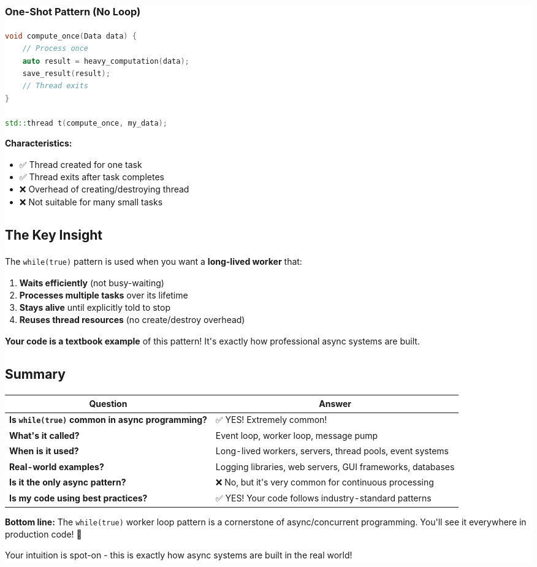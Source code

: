 ### One-Shot Pattern (No Loop)

```cpp
void compute_once(Data data) {
    // Process once
    auto result = heavy_computation(data);
    save_result(result);
    // Thread exits
}

std::thread t(compute_once, my_data);
```

**Characteristics:**
- ✅ Thread created for one task
- ✅ Thread exits after task completes
- ❌ Overhead of creating/destroying thread
- ❌ Not suitable for many small tasks

## The Key Insight

The `while(true)` pattern is used when you want a **long-lived worker** that:

1. **Waits efficiently** (not busy-waiting)
2. **Processes multiple tasks** over its lifetime
3. **Stays alive** until explicitly told to stop
4. **Reuses thread resources** (no create/destroy overhead)

**Your code is a textbook example** of this pattern! It's exactly how professional async systems are built.

## Summary

| Question | Answer |
|----------|--------|
| **Is `while(true)` common in async programming?** | ✅ YES! Extremely common! |
| **What's it called?** | Event loop, worker loop, message pump |
| **When is it used?** | Long-lived workers, servers, thread pools, event systems |
| **Real-world examples?** | Logging libraries, web servers, GUI frameworks, databases |
| **Is it the only async pattern?** | ❌ No, but it's very common for continuous processing |
| **Is my code using best practices?** | ✅ YES! Your code follows industry-standard patterns |

**Bottom line:** The `while(true)` worker loop pattern is a cornerstone of async/concurrent programming. You'll see it everywhere in production code! 🚀

Your intuition is spot-on - this is exactly how async systems are built in the real world!